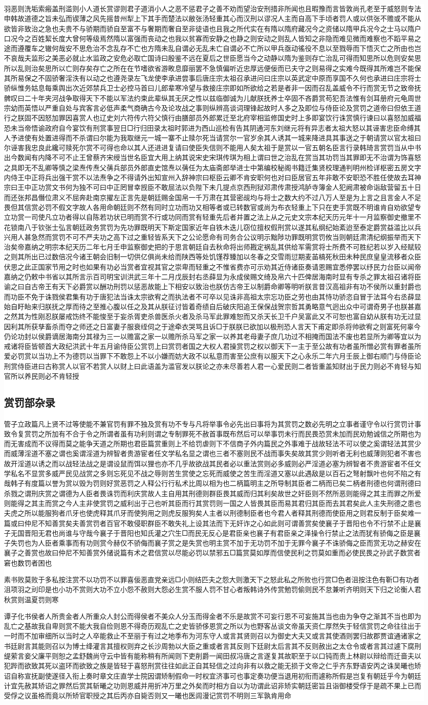 羽恶则洗垢索瘢盖刑滥则小人道长赏谬则君子道消小人之恶不惩君子之善不劝而望治安刑措非所闻也且暇豫而言皆敦尚孔老至于威怒则专法申韩故道德之旨未弘而锲薄之风先摇昔州犁上下其手而楚法以敝张汤轻重其心而汉刑以谬况人主而自高下手顷者罚人或以供张不赡或不能从欲皆非致治之急也夫贵不与骄期而骄自至富不与奢期而奢自至非徒语也且我之所代实在有隋以隋府藏况今之资储以隋甲兵况今之士马以隋户口况今之百姓絜长度大曾何等级焉然隋以富强而丧动之也我以贫寡而安静之也静之则安动之则乱人皆知之非隐而难见微而难察也不蹈平易之途而遵覆车之辙何哉安不思危治不念乱存不亡也方隋未乱自谓必无乱未亡自谓必不亡所以甲兵亟动徭役不息以至戮辱而下悟灭亡之所由也岂不哀哉夫监形之美恶必就止水监政之安危必取亡国诗曰殷鉴不远在夏后之世臣愿当今之动静以隋为鉴则存亡治乱可得而知思所以危则安矣思所以乱则治矣思所以亡则存矣存亡之所在在节嗜欲省游畋息靡丽罢不急慎偏听近忠厚远便佞而已夫守之则易得之实难今既得其所难岂不能保其所易保之不固骄奢淫泆有以动之也遵尧录左飞龙使李承进尝事后唐庄宗太祖召承进问曰庄宗以英武定中原而享国不久何也承进曰庄宗将士骄纵惟务姑息每乘舆出次近郊禁兵卫士必控马首曰儿郎辈寒冷望与救接庄宗即如所欲给之若是者非一因而召乱盖威令不行而赏无节之致帝抚髀叹曰二十年夹河战争取得天下不能以军法约束此辈纵其无厌之性以兹临御诚为儿献朕抚养士卒固不吝爵赏苟犯吾法惟有剑耳册府元龟周世宗幼而英悟以严重自处与宾客言必低声柔气商确古今及论攻战之事则纵辨高谈词理锋起故时人多之及即位与侍臣论及赏罚之道帝曰但依王道行之朕固不因怒加罪因喜赏人也辽史刘六符传六符父慎行由膳部员外郎累迁至北府宰相监修国史时上多即宴饮行诛赏慎行谏曰以喜怒加威福恐未当帝悟谕政府自今宴饮有刑赏事翌日□行归田录太祖时郭进为西山巡检有告其阴通河东刘继元将有异志者太祖大怒以其诬害忠臣命缚其人予进使有处置进得而不杀谓曰尔能为我取继元一城一寨不止赎尔死当请赏尔一官岁余其人诱其一城来降进具其事送之于朝请赏以官太祖曰尔诬害我忠良此纔可赎死尔赏不可得也命以其人还进进复请曰使臣失信则不能用人矣太祖于是赏以一官五朝名臣言行录韩琦言赏罚当从中书出今数闻有内降不可不止王曾蔡齐宋绶当世名臣宜大用上纳其说宋史宋琪传琪为相上谓曰世之治乱在赏当其功罚当其罪即无不治谓为饰喜怒之具即无不乱卿等慎之梁焘传焘父蒨兵部员外郎直史馆焘以蒨任为太庙斋郎举进士中第编校秘阁书籍迁集贤校理通判明州检详枢密五房文字内侍王中正将兵出强干赏不以法焘争之不得请外出知宣州入辞神宗曰枢臣云卿不肯安职何也对曰臣居官五年非敢不安职恐不胜任使故去耳神宗曰王中正功赏文书何为独不可曰中正罔冒幸觊臣不敢屈法以负陛下未几提点京西刑狱邓肃传肃授鸿胪寺簿金人犯阙肃被命诣敌营留五十日而还张邦昌僭位肃义不屈奔赴南京擢左正言先是朝廷赐金国帛一千万肃在其营密觇均与将士之数大约不过八万人至是为上言之且言金人不足畏但其信赏必罚不假文字故人各用命朝廷则不然有同时立功而功又相等者或已转数官或尚为布衣轻重上下只在吏手赏既不明谁肯自劝欲望专立功赏一司使凡立功者得以自陈若功状已明而赏不行或功同而赏有轻重先后者并置之法上从之元史文宗本纪天历元年十一月监察御史撤里不花锁南八于钦张士弘言朝廷政务赏罚为先功罪既明天下斯定国家近年自铁木迭儿窃位擅权假刑赏以遂其私纲纪始紊迨至泰定爵赏益滥比以兵兴用人甚急然而赏罚不可不严夫功之高下过之重轻皆系天下之公论愿命有司务合公议明示黜陟功罪既明赏罚攸当则朝廷肃清纪纲振举而天下治矣帝嘉纳之明宗本纪天历二年七月壬申监察御史把的于思言朝廷自去秋命将出师戡定祸乱其供给军需赏将士所费不可胜纪若以岁入经赋较之则其所出已过数倍况今诸王朝会旧制一切供亿俱尚未给而陕西等处饥馑荐臻加以冬春之交雪雨愆期麦苖槁死秋田未种民庶皇皇流移者众臣伏思之此正国家节用之时也如果有功必当赏者宜视其官之崇卑而轻重之不惟省费亦可示劝其近侍诸臣奏请恩赐宜悉停罢以纾民力台臣以闻帝嘉纳之仍敕中书省以其所言示百司明宝训洪武三年十二月戊辰封右丞薛显为永成侯赐文绮及帛六十匹俾居海南时显有专杀之罪太祖召诸将臣谕之曰自古帝王有天下必爵赏以酬功刑罚以惩恶故能上下相安以致治也朕仿古帝王以制爵命卿等明听朕言昔汉高祖非有功不侯所以重封爵也而功臣不免于诛戮侯君集有功于唐犯法当诛太宗欲宥之而执法者不可卒以见诛非高祖太宗忘功臣之劳也由其恃功骄恣自冒于法耳今右丞薛显始自盱眙来归朕抚之厚而待之至推心腹以任之及其从朕征讨皆着奇绩自后破庆阳追王保保战贺宗哲其勇略意气迥出众中可谓奇男子也朕甚嘉之然其为性刚忍朕屡戒饬终不能悛至于妄杀胥吏杀兽医杀火者及杀马军此罪难恕而又杀天长卫千户吴富此又不可恕也富自幼从朕有功无过显因利其所获孳畜杀而夺之师还之日富妻子服衰绖伺之于途牵衣哭骂且诉□于朕朕已欲加以极刑恐人言天下甫定即杀将帅欲宥之则富死何辜今仍论功封以侯爵谪居海南分其禄为三一以赡富之家一以赡所杀马军之家一以养其老母妻子庶几功过不相掩而国法不废也若显所为卿等宜以为戒诸将臣皆顿首大政纪洪武十年五月谕侍臣公赏罚上曰赏罚者国之大权人君操赏罚之权以御天下一主于至公故有功者虽所憎必赏有罪者虽所爱必罚赏以当功上不为德罚以当罪下不敢怨上不以小嫌而妨大政不以私意而害至公庶有以服天下之心永乐二年六月壬辰上御右顺门与侍臣论刑赏侍臣进曰古称赏人以官不若赏人以财上曰此语盖为滥官发以朕论之亦未尽善若人君一心爱民则二者皆重盖知财出于民力则必不肯轻与知官所以养民则必不肯轻授  

## 赏罚部杂录

管子立政篇凡上贤不过等使能不兼官罚有罪不独及赏有功不专与凡将举事令必先出曰事将为其赏罚之数必先明之立事者谨守令以行赏罚计事致令复赏罚之所加有不合于令之所谓者虽有功利则谓之专制罪死不赦首事既布然后可以举事罚未行而民畏恐赏未加而民劝勉诚信之所期也为而无害成而不议得而莫之能争天道之所期也君臣篇赏重则上不给罚虐则下不信商子外内篇民之外事难于战故轻法不可以使之奚谓轻法其赏少而威薄淫道不塞之谓也奚谓淫道为辨智者贵游宦者任文学私名显之谓也三者不塞则民不战而事失矣故其赏少则听者无利也威薄则犯者不害也故开淫道以诱之而以战轻法战之是谓设鼠而饵以狸也亦不几乎故欲战其民者必以重法赏则必多威则必严淫道必塞为辨智者不贵游宦者不任文学私名不显赏多威严民见战赏之多则忘死见不战之辱则苦生赏使之忘死而威使之苦生而淫道又塞以此遇敌是以百石之弩射飘叶也何不陷之有哉韩子有度篇以誉为赏以毁为罚则好赏恶罚之人释公行行私术比周以相为也二柄篇明主之所导制其臣者二柄而已矣二柄者刑德也何谓刑德曰杀戮之谓刑庆赏之谓德为人臣者畏诛罚而利庆赏故人主自用其刑德则群臣畏其威而归其利矣故世之奸臣则不然所恶则能得之其主而罪之所爱则能得之其主而赏之今人主非使赏罚之威利出于己也听其臣而行其赏罚则一国之人皆畏其臣而易其君归其臣而去其君矣此人主失刑德之患也夫虎之所以能服狗者爪牙也使虎释其爪牙而使狗用之则虎反服狗矣人主者以刑德制臣者也今君人者释其刑德而使臣用之则君反制于臣矣难一篇或曰仲尼不知善赏矣夫善赏罚者百官不敢侵职群臣不敢失礼上设其法而下无奸诈之心如此则可谓善赏矣使襄子于晋阳也令不行禁不止是襄子无国晋阳无君也尚谁与守哉今襄子于晋阳也知氏灌之穴生□而民无反心是君臣亲也襄子有君臣亲之泽操令行禁止之法而犹有骄侮之臣是襄子失罚也为人臣者乘事而有功则赏今赫仅不骄侮而襄子赏之是失赏也明主赏不加于无功罚不加于无罪今襄子不诛骄侮之臣而赏无功之赫安在襄子之善赏也故曰仲尼不知善赏外储说篇有术之君信赏以尽能必罚以禁邪五□篇赏莫如厚而信使民利之罚莫如重而必使民畏之孙武子数赏者窘也数罚者困也  

素书败莫败于多私按注赏不以功罚不以罪喜佞恶直党亲远□小则结匹夫之怨大则激天下之怒此私之所败也行赏□色者沮按注色有靳□有功者沮项羽之刓印是也小功不赏则大功不立小怨不赦则大怨必生赏不服人罚不甘心者叛韩诗外传赏勉罚偷则民不怠兼听齐明则天下归之论衡人君秋赏则温夏罚则寒  

谭子化书侯者人所贵金者人所重众人封公而得侯者不美众人分玉而得金者不乐是故赏不可妄行恩不可妄施其当也由为争夺之渐其不当也即为乱亡之基故我自卑则赏不能大我自俭则恩不得奇历观乱亡之史皆骄侈恩赏之所以为也野客丛谈文帝虽天资仁厚然失于轻信赏罚之命往往出于一时而不加审细所以当时之人卒能救止不至丽于有过之地季布为河东守人或言其贤则召以为御史大夫又或言其使酒则罢归故郡贾谊通诸家之书廷尉言其能则召以为博士绛灌言其擅权则弃之长沙周勃以大臣之重或者言其反则下廷尉太后言其不反则赦出之太仓令或者言其过遽下腐刑缇萦言妾父廉平则恕之孟舒魏尚守云中皆有能称稍有所闻则下吏削爵一闻田叔冯唐之言遂复其故职至于以口钝而责上林尉以辩给而迁啬夫以犯跸而欲致其死以盗环而欲致之族是皆轻于喜怒刑赏往往如此正自其轻信之过向非有以救之能无损于文帝之仁乎齐东野语安丙之诛吴曦也矫诏自称宣抚副使遂径入衔上奏时章文庄直学士院因谓矫制假命一时权宜济事可也事定奏功便当退用初衔而遽称所假是岂复有朝廷乎今为朝廷计宜先赦其矫诏之罪然后赏其斩曦之功则恩威并用折冲万里之外矣而时相方自以为功谓此诏非矫实朝廷密旨且诣御楼受俘于是疏不果上已而受俘之议虽格而竟以所矫官职授之其后丙亦自毙否则又一曦也医闾漫记赏罚不明则三军孰肯用命  
